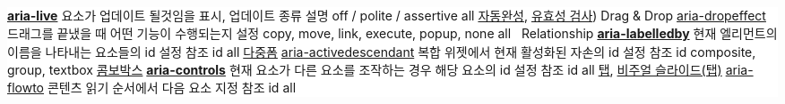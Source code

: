 <tr>
<td><a href="https://www.w3.org/TR/2014/REC-wai-aria-20140320/states_and_properties#aria-live"><strong>aria-live</strong></a></td>
<td>요소가 업데이트 될것임을 표시, 업데이트 종류 설명</td>
<td>off / polite / assertive</td>
<td>all</td>
<td><a href="https://niawa.github.io/ARIA/02.%20autocomplete/index.html">자동완성</a>, <a href="https://niawa.github.io/ARIA/17.%20form-label/index.html">유효성 검사</a>)</td>
</tr>

<tr>
<th>Drag & Drop</th>
<td><a href="https://www.w3.org/TR/2014/REC-wai-aria-20140320/states_and_properties#aria-dropeffect">aria-dropeffect</a></td>
<td>드래그를 끝냈을 때 어떤 기능이 수행되는지 설정</td>
<td>copy, move, link, execute, popup, none</td>
<td>all</td>
<td>&nbsp;</td>
</tr>

<tr>
<th rowspan="8">Relationship</th>
<td><a href="https://www.w3.org/TR/2014/REC-wai-aria-20140320/states_and_properties#aria-labelledby"><strong>aria-labelledby</strong></a></td>
<td>현재 엘리먼트의 이름을 나타내는 요소들의 id 설정</td>
<td>참조 id</td>
<td>all</td>
<td><a href="https://niawa.github.io/ARIA/04.%20multi-group/index.html">다중폼</a></td>
</tr>

<tr>
<td><a href="https://www.w3.org/TR/2014/REC-wai-aria-20140320/states_and_properties#aria-activedescendant">aria-activedescendant</a></td>
<td>복합 위젯에서 현재 활성화된 자손의 id 설정</td>
<td>참조 id</td>
<td>composite, group, textbox</td>
<td><a href="https://niawa.github.io/ARIA/21.%20combobox/index.html">콤보박스</a></td>
<tr>

<td><a href="https://www.w3.org/TR/2014/REC-wai-aria-20140320/states_and_properties#aria-controls"><strong>aria-controls</strong></a></td>
<td>현재 요소가 다른 요소를 조작하는 경우 해당 요소의 id 설정</td>
<td>참조 id</td>
<td>all</td>
<td><a href="https://niawa.github.io/ARIA/01.%20tab-ui/index.html">탭</a>, <a href="https://niawa.github.io/ARIA/20.%20carousel/index.html">비주얼 슬라이드(탭)</a></td>
</tr>

<tr>
<td><a href="https://www.w3.org/TR/2014/REC-wai-aria-20140320/states_and_properties#aria-flowto">aria-flowto</a></td>
<td>콘텐츠 읽기 순서에서 다음 요소 지정</td>
<td>참조 id</td>
<td>all</td>
<td>&nbsp;</td>
</tr>
